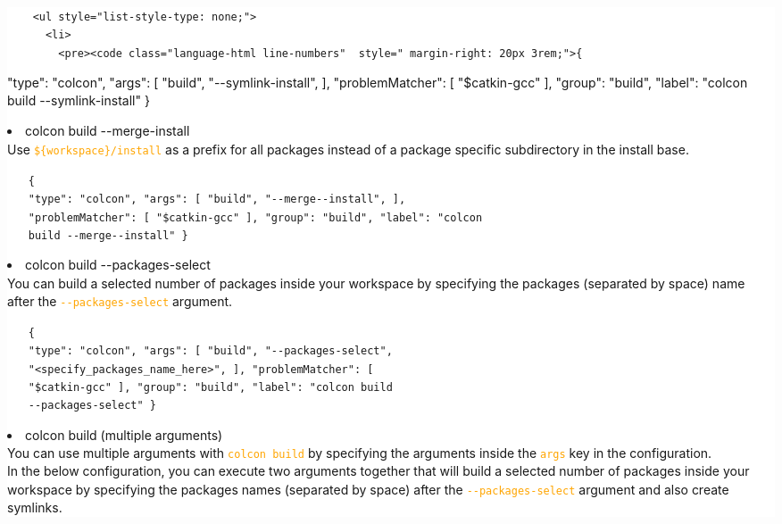         <ul style="list-style-type: none;">
          <li>
            <pre><code class="language-html line-numbers"  style=" margin-right: 20px 3rem;">{
  "type": "colcon",
  "args": [
      "build",
      "--symlink-install",
  ],
  "problemMatcher": [
      "$catkin-gcc"
  ],
  "group": "build",
  "label": "colcon build --symlink-install"
}</code></pre>
          </li>
        </ul>
      </li>
      <li>colcon build --merge-install<br>
        Use <code style='color:orange'>${workspace}/install</code> as a prefix for all packages instead of a package specific subdirectory in the install base.
        <ul style="list-style-type: none;">
          <li>
            <pre><code class="language-html line-numbers"  style=" margin-right: 20px 3rem;">{
  "type": "colcon",
  "args": [
      "build",
      "--merge--install",
  ],
  "problemMatcher": [
      "$catkin-gcc"
  ],
  "group": "build",
  "label": "colcon build --merge--install"
}</code></pre>
          </li>
        </ul>
      </li>
      <li>colcon build --packages-select <br>
        You can build a selected number of packages inside your workspace by specifying the packages (separated by space)  name after the <code style='color:orange'>--packages-select</code> argument. 
        <ul style="list-style-type: none;">
          <li>
            <pre><code class="language-html line-numbers"  style=" margin-right: 20px 3rem;">{
  "type": "colcon",
  "args": [
    "build",
    "--packages-select",
    "&lt;specify_packages_name_here&gt;",
  ],
  "problemMatcher": [
    "$catkin-gcc"
  ],
  "group": "build",
  "label": "colcon build --packages-select"
}</code></pre>
          </li>
        </ul>
      </li>
      <li>colcon build (multiple arguments)<br>
        You can use multiple arguments with <code style='color:orange'>colcon build</code> by specifying the arguments inside the <code style='color:orange'>args</code> key in the configuration. <br>
        In the below configuration, you can execute two arguments together that will build a selected number of packages inside your workspace by specifying the packages names (separated by space) after the <code style='color:orange'>--packages-select</code> argument and also create symlinks. 